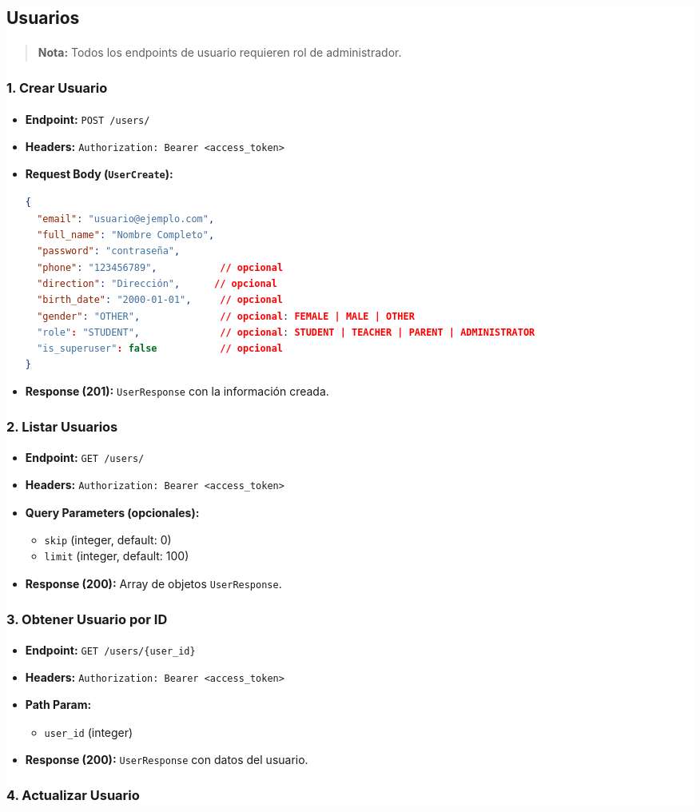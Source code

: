 
## Usuarios

> **Nota:** Todos los endpoints de usuario requieren rol de administrador.

### 1. Crear Usuario

* **Endpoint:** `POST /users/`
* **Headers:**
  `Authorization: Bearer <access_token>`
* **Request Body (`UserCreate`):**

  ```json
  {
    "email": "usuario@ejemplo.com",
    "full_name": "Nombre Completo",
    "password": "contraseña",
    "phone": "123456789",           // opcional
    "direction": "Dirección",      // opcional
    "birth_date": "2000-01-01",     // opcional
    "gender": "OTHER",              // opcional: FEMALE | MALE | OTHER
    "role": "STUDENT",              // opcional: STUDENT | TEACHER | PARENT | ADMINISTRATOR
    "is_superuser": false           // opcional
  }
  ```
* **Response (201):**
  `UserResponse` con la información creada.

### 2. Listar Usuarios

* **Endpoint:** `GET /users/`
* **Headers:**
  `Authorization: Bearer <access_token>`
* **Query Parameters (opcionales):**

  * `skip` (integer, default: 0)
  * `limit` (integer, default: 100)
* **Response (200):**
  Array de objetos `UserResponse`.

### 3. Obtener Usuario por ID

* **Endpoint:** `GET /users/{user_id}`
* **Headers:**
  `Authorization: Bearer <access_token>`
* **Path Param:**

  * `user_id` (integer)
* **Response (200):**
  `UserResponse` con datos del usuario.

### 4. Actualizar Usuario
